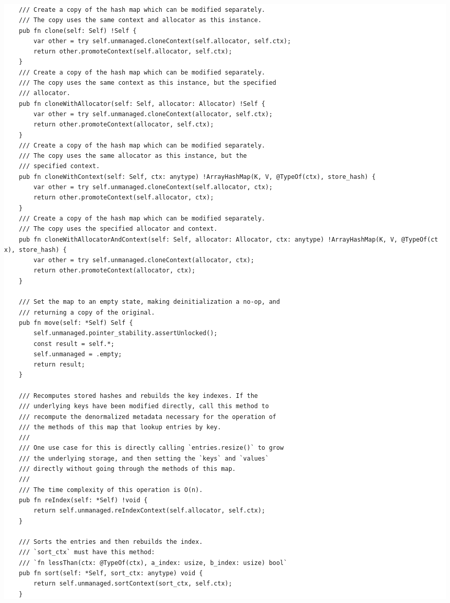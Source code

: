         /// Create a copy of the hash map which can be modified separately.
        /// The copy uses the same context and allocator as this instance.
        pub fn clone(self: Self) !Self {
            var other = try self.unmanaged.cloneContext(self.allocator, self.ctx);
            return other.promoteContext(self.allocator, self.ctx);
        }
        /// Create a copy of the hash map which can be modified separately.
        /// The copy uses the same context as this instance, but the specified
        /// allocator.
        pub fn cloneWithAllocator(self: Self, allocator: Allocator) !Self {
            var other = try self.unmanaged.cloneContext(allocator, self.ctx);
            return other.promoteContext(allocator, self.ctx);
        }
        /// Create a copy of the hash map which can be modified separately.
        /// The copy uses the same allocator as this instance, but the
        /// specified context.
        pub fn cloneWithContext(self: Self, ctx: anytype) !ArrayHashMap(K, V, @TypeOf(ctx), store_hash) {
            var other = try self.unmanaged.cloneContext(self.allocator, ctx);
            return other.promoteContext(self.allocator, ctx);
        }
        /// Create a copy of the hash map which can be modified separately.
        /// The copy uses the specified allocator and context.
        pub fn cloneWithAllocatorAndContext(self: Self, allocator: Allocator, ctx: anytype) !ArrayHashMap(K, V, @TypeOf(ctx), store_hash) {
            var other = try self.unmanaged.cloneContext(allocator, ctx);
            return other.promoteContext(allocator, ctx);
        }

        /// Set the map to an empty state, making deinitialization a no-op, and
        /// returning a copy of the original.
        pub fn move(self: *Self) Self {
            self.unmanaged.pointer_stability.assertUnlocked();
            const result = self.*;
            self.unmanaged = .empty;
            return result;
        }

        /// Recomputes stored hashes and rebuilds the key indexes. If the
        /// underlying keys have been modified directly, call this method to
        /// recompute the denormalized metadata necessary for the operation of
        /// the methods of this map that lookup entries by key.
        ///
        /// One use case for this is directly calling `entries.resize()` to grow
        /// the underlying storage, and then setting the `keys` and `values`
        /// directly without going through the methods of this map.
        ///
        /// The time complexity of this operation is O(n).
        pub fn reIndex(self: *Self) !void {
            return self.unmanaged.reIndexContext(self.allocator, self.ctx);
        }

        /// Sorts the entries and then rebuilds the index.
        /// `sort_ctx` must have this method:
        /// `fn lessThan(ctx: @TypeOf(ctx), a_index: usize, b_index: usize) bool`
        pub fn sort(self: *Self, sort_ctx: anytype) void {
            return self.unmanaged.sortContext(sort_ctx, self.ctx);
        }
